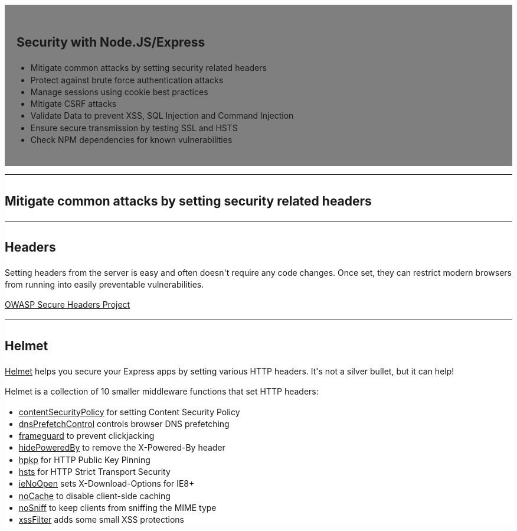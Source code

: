 


<div style="background: rgba(0, 0, 0, 0.5);padding: 20px;">
  <h2>Security with Node.JS/Express</h2>
  <ul>
      <li>Mitigate common attacks by setting security related headers</li>
      <li>Protect against brute force authentication attacks</li>
      <li>Manage sessions using cookie best practices</li>
      <li>Mitigate CSRF attacks</li>
      <li>Validate Data to prevent XSS, SQL Injection and Command Injection</li>
      <li>Ensure secure transmission by testing SSL and HSTS</li>
      <li>Check NPM dependencies for known vulnerabilities</li>
  </ul>
</div>

---



## Mitigate common attacks by setting security related headers

----

## Headers

Setting headers from the server is easy and often doesn't require any code changes. Once set, they can restrict modern browsers from running into easily preventable vulnerabilities.

[OWASP Secure Headers Project](https://www.owasp.org/index.php/OWASP_Secure_Headers_Project#tab=Headers)

----

## Helmet

[Helmet](https://github.com/helmetjs/helmet) helps you secure your Express apps by setting various HTTP headers. It's not a silver bullet, but it can help!

Helmet is a collection of 10 smaller middleware functions that set HTTP headers:

- [contentSecurityPolicy](https://github.com/helmetjs/csp) for setting Content Security Policy
- [dnsPrefetchControl](https://github.com/helmetjs/dns-prefetch-control) controls browser DNS prefetching
- [frameguard](https://github.com/helmetjs/frameguard) to prevent clickjacking
- [hidePoweredBy](https://github.com/helmetjs/hide-powered-by) to remove the X-Powered-By header
- [hpkp](https://github.com/helmetjs/hpkp) for HTTP Public Key Pinning
- [hsts](https://github.com/helmetjs/hsts) for HTTP Strict Transport Security
- [ieNoOpen](https://github.com/helmetjs/ienoopen) sets X-Download-Options for IE8+
- [noCache](https://github.com/helmetjs/nocache) to disable client-side caching
- [noSniff](https://github.com/helmetjs/dont-sniff-mimetype) to keep clients from sniffing the MIME type
- [xssFilter](https://github.com/helmetjs/x-xss-protection) adds some small XSS protections
